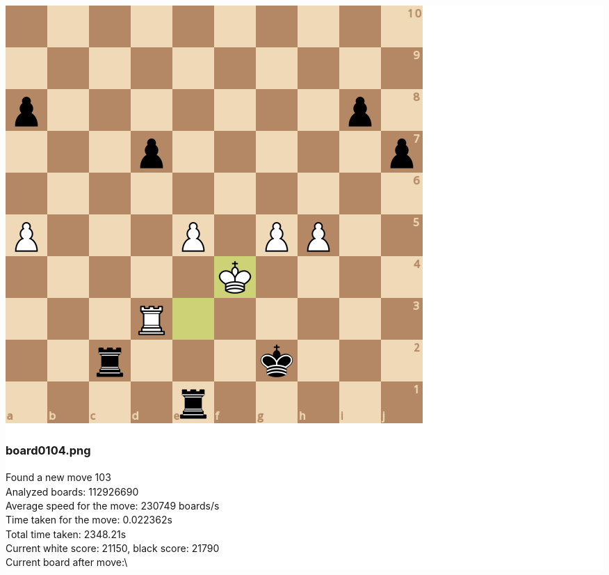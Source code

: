 ![board0103.png](images/board0103.png)

### board0104.png

Found a new move 103\
Analyzed boards: 112926690\
Average speed for the move: 230749 boards/s\
Time taken for the move: 0.022362s\
Total time taken: 2348.21s\
Current white score: 21150, black score: 21790\
Current board after move:\